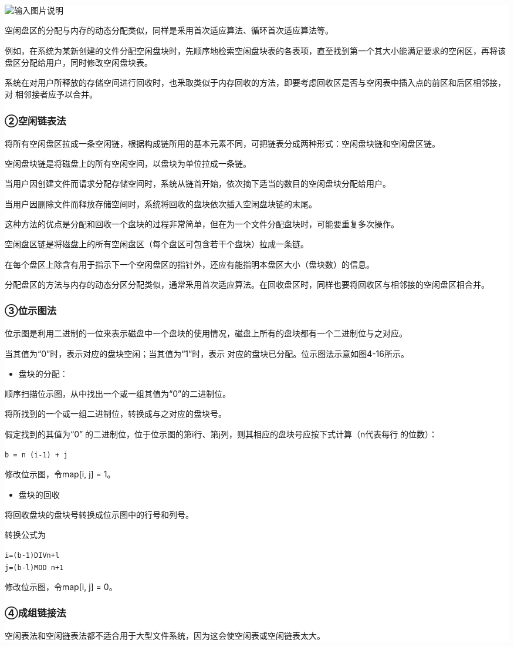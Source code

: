 ![输入图片说明](https://images.gitee.com/uploads/images/2020/1006/221228_f35cbb70_508704.png)

空闲盘区的分配与内存的动态分配类似，同样是釆用首次适应算法、循环首次适应算法等。

例如，在系统为某新创建的文件分配空闲盘块时，先顺序地检索空闲盘块表的各表项，直至找到第一个其大小能满足要求的空闲区，再将该盘区分配给用户，同时修改空闲盘块表。 

系统在对用户所释放的存储空间进行回收时，也釆取类似于内存回收的方法，即要考虑回收区是否与空闲表中插入点的前区和后区相邻接，对 相邻接者应予以合并。

### ②空闲链表法

将所有空闲盘区拉成一条空闲链，根据构成链所用的基本元素不同，可把链表分成两种形式：空闲盘块链和空闲盘区链。

空闲盘块链是将磁盘上的所有空闲空间，以盘块为单位拉成一条链。

当用户因创建文件而请求分配存储空间时，系统从链首开始，依次摘下适当的数目的空闲盘块分配给用户。

当用户因删除文件而释放存储空间时，系统将回收的盘块依次插入空闲盘块链的末尾。

这种方法的优点是分配和回收一个盘块的过程非常简单，但在为一个文件分配盘块时，可能要重复多次操作。

空闲盘区链是将磁盘上的所有空闲盘区（每个盘区可包含若干个盘块）拉成一条链。

在每个盘区上除含有用于指示下一个空闲盘区的指针外，还应有能指明本盘区大小（盘块数）的信息。

分配盘区的方法与内存的动态分区分配类似，通常釆用首次适应算法。在回收盘区时，同样也要将回收区与相邻接的空闲盘区相合并。

### ③位示图法

位示图是利用二进制的一位来表示磁盘中一个盘块的使用情况，磁盘上所有的盘块都有一个二进制位与之对应。

当其值为“0”时，表示对应的盘块空闲；当其值为“1”时，表示 对应的盘块已分配。位示图法示意如图4-16所示。

- 盘块的分配：

顺序扫描位示图，从中找出一个或一组其值为“0”的二进制位。

将所找到的一个或一组二进制位，转换成与之对应的盘块号。

假定找到的其值为“0” 的二进制位，位于位示图的第i行、第j列，则其相应的盘块号应按下式计算（n代表每行 的位数）：

```
b = n (i-1) + j
```

修改位示图，令map[i, j] = 1。

- 盘块的回收

将回收盘块的盘块号转换成位示图中的行号和列号。

转换公式为

```
i=(b-1)DIVn+l
j=(b-l)MOD n+1
```

修改位示图，令map[i, j] = 0。

### ④成组链接法

空闲表法和空闲链表法都不适合用于大型文件系统，因为这会使空闲表或空闲链表太大。
